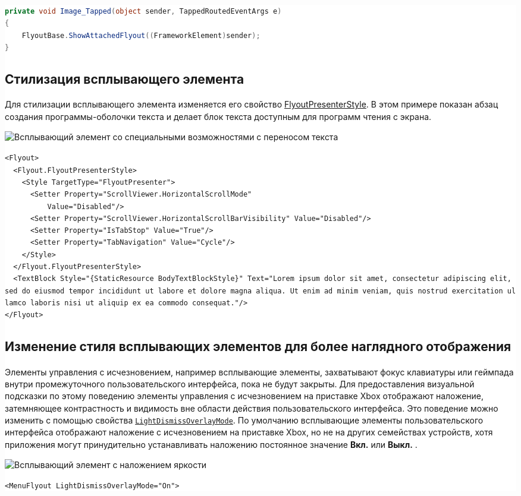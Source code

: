 ````csharp
private void Image_Tapped(object sender, TappedRoutedEventArgs e)
{
    FlyoutBase.ShowAttachedFlyout((FrameworkElement)sender);
}
````

## <a name="style-a-flyout"></a>Стилизация всплывающего элемента
Для стилизации всплывающего элемента изменяется его свойство [FlyoutPresenterStyle](https://docs.microsoft.com/uwp/api/Windows.UI.Xaml.Controls.Flyout.FlyoutPresenterStyle). В этом примере показан абзац создания программы-оболочки текста и делает блок текста доступным для программ чтения с экрана.

![Всплывающий элемент со специальными возможностями с переносом текста](../images/flyout-wrapping-text.png)

````xaml
<Flyout>
  <Flyout.FlyoutPresenterStyle>
    <Style TargetType="FlyoutPresenter">
      <Setter Property="ScrollViewer.HorizontalScrollMode"
          Value="Disabled"/>
      <Setter Property="ScrollViewer.HorizontalScrollBarVisibility" Value="Disabled"/>
      <Setter Property="IsTabStop" Value="True"/>
      <Setter Property="TabNavigation" Value="Cycle"/>
    </Style>
  </Flyout.FlyoutPresenterStyle>
  <TextBlock Style="{StaticResource BodyTextBlockStyle}" Text="Lorem ipsum dolor sit amet, consectetur adipiscing elit, sed do eiusmod tempor incididunt ut labore et dolore magna aliqua. Ut enim ad minim veniam, quis nostrud exercitation ullamco laboris nisi ut aliquip ex ea commodo consequat."/>
</Flyout>
````

## <a name="styling-flyouts-for-10-foot-experiences"></a>Изменение стиля всплывающих элементов для более наглядного отображения

Элементы управления с исчезновением, например всплывающие элементы, захватывают фокус клавиатуры или геймпада внутри промежуточного пользовательского интерфейса, пока не будут закрыты. Для предоставления визуальной подсказки по этому поведению элементы управления с исчезновением на приставке Xbox отображают наложение, затемняющее контрастность и видимость вне области действия пользовательского интерфейса. Это поведение можно изменить с помощью свойства [`LightDismissOverlayMode`](/uwp/api/Windows.UI.Xaml.Controls.Primitives.FlyoutBase.LightDismissOverlayMode). По умолчанию всплывающие элементы пользовательского интерфейса отображают наложение с исчезновением на приставке Xbox, но не на других семействах устройств, хотя приложения могут принудительно устанавливать наложению постоянное значение **Вкл.** или **Выкл.** .

![Всплывающий элемент с наложением яркости](../images/flyout-smoke.png)

```xaml
<MenuFlyout LightDismissOverlayMode="On">
```
